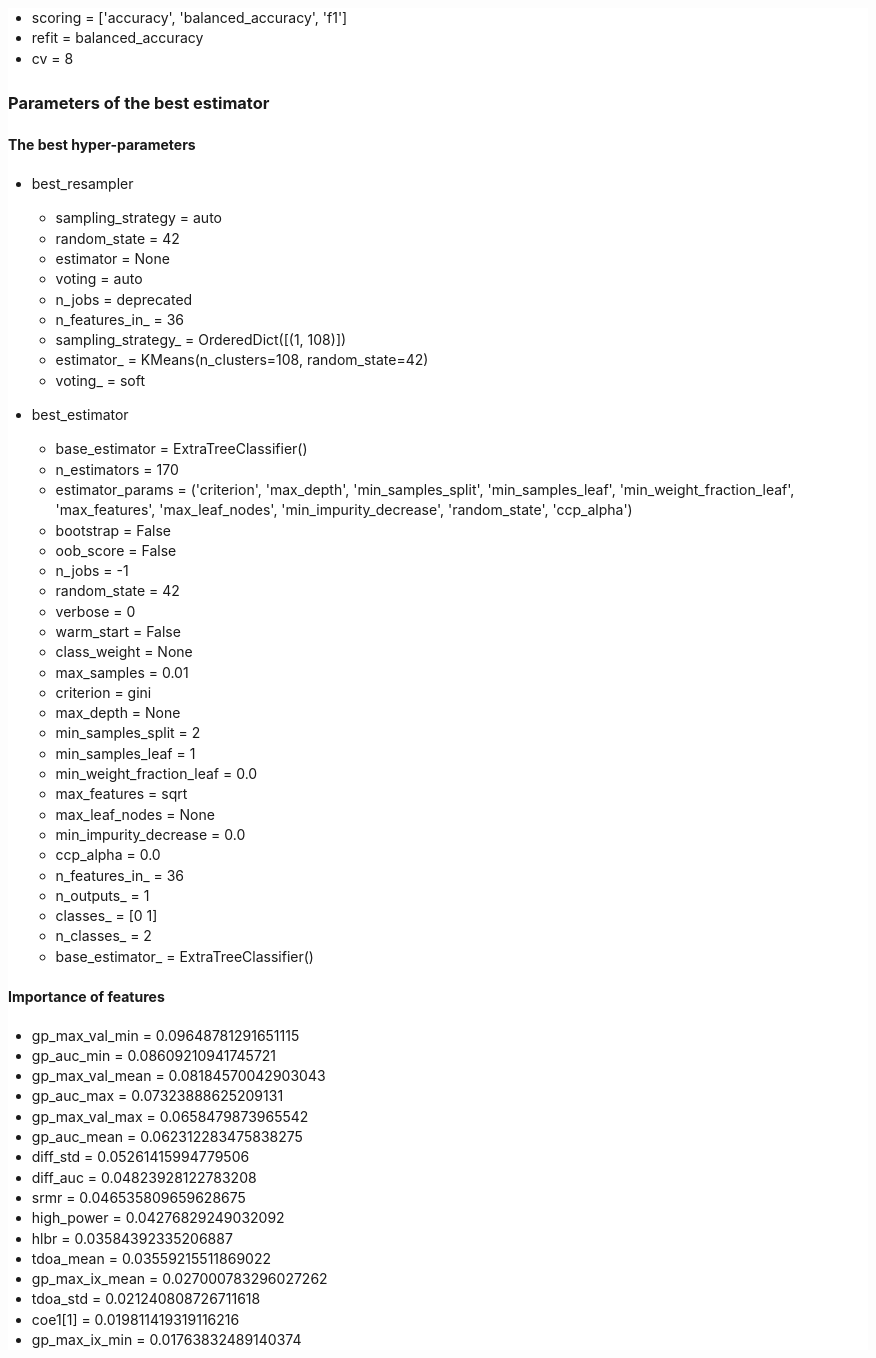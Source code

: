 - scoring = ['accuracy', 'balanced_accuracy', 'f1']
- refit = balanced_accuracy
- cv = 8

### Parameters of the best estimator
#### The best hyper-parameters
- best_resampler
	- sampling_strategy = auto
	- random_state = 42
	- estimator = None
	- voting = auto
	- n_jobs = deprecated
	- n_features_in_ = 36
	- sampling_strategy_ = OrderedDict([(1, 108)])
	- estimator_ = KMeans(n_clusters=108, random_state=42)
	- voting_ = soft

- best_estimator
	- base_estimator = ExtraTreeClassifier()
	- n_estimators = 170
	- estimator_params = ('criterion', 'max_depth', 'min_samples_split', 'min_samples_leaf', 'min_weight_fraction_leaf', 'max_features', 'max_leaf_nodes', 'min_impurity_decrease', 'random_state', 'ccp_alpha')
	- bootstrap = False
	- oob_score = False
	- n_jobs = -1
	- random_state = 42
	- verbose = 0
	- warm_start = False
	- class_weight = None
	- max_samples = 0.01
	- criterion = gini
	- max_depth = None
	- min_samples_split = 2
	- min_samples_leaf = 1
	- min_weight_fraction_leaf = 0.0
	- max_features = sqrt
	- max_leaf_nodes = None
	- min_impurity_decrease = 0.0
	- ccp_alpha = 0.0
	- n_features_in_ = 36
	- n_outputs_ = 1
	- classes_ = [0 1]
	- n_classes_ = 2
	- base_estimator_ = ExtraTreeClassifier()

#### Importance of features
- gp_max_val_min = 0.09648781291651115
- gp_auc_min = 0.08609210941745721
- gp_max_val_mean = 0.08184570042903043
- gp_auc_max = 0.07323888625209131
- gp_max_val_max = 0.0658479873965542
- gp_auc_mean = 0.062312283475838275
- diff_std = 0.05261415994779506
- diff_auc = 0.04823928122783208
- srmr = 0.046535809659628675
- high_power = 0.04276829249032092
- hlbr = 0.03584392335206887
- tdoa_mean = 0.03559215511869022
- gp_max_ix_mean = 0.027000783296027262
- tdoa_std = 0.021240808726711618
- coe1[1] = 0.019811419319116216
- gp_max_ix_min = 0.01763832489140374